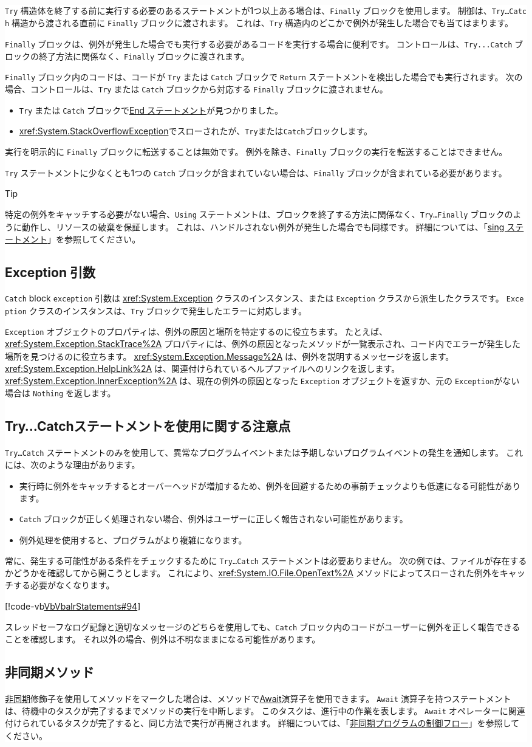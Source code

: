 `Try` 構造体を終了する前に実行する必要のあるステートメントが1つ以上ある場合は、`Finally` ブロックを使用します。 制御は、`Try…Catch` 構造から渡される直前に `Finally` ブロックに渡されます。 これは、`Try` 構造内のどこかで例外が発生した場合でも当てはまります。

`Finally` ブロックは、例外が発生した場合でも実行する必要があるコードを実行する場合に便利です。 コントロールは、`Try...Catch` ブロックの終了方法に関係なく、`Finally` ブロックに渡されます。

`Finally` ブロック内のコードは、コードが `Try` または `Catch` ブロックで `Return` ステートメントを検出した場合でも実行されます。 次の場合、コントロールは、`Try` または `Catch` ブロックから対応する `Finally` ブロックに渡されません。

- `Try` または `Catch` ブロックで[End ステートメント](end-statement.md)が見つかりました。

- <xref:System.StackOverflowException>でスローされたが、`Try`または`Catch`ブロックします。

実行を明示的に `Finally` ブロックに転送することは無効です。 例外を除き、`Finally` ブロックの実行を転送することはできません。

`Try` ステートメントに少なくとも1つの `Catch` ブロックが含まれていない場合は、`Finally` ブロックが含まれている必要があります。

> [!TIP]
> 特定の例外をキャッチする必要がない場合、`Using` ステートメントは、ブロックを終了する方法に関係なく、`Try…Finally` ブロックのように動作し、リソースの破棄を保証します。 これは、ハンドルされない例外が発生した場合でも同様です。 詳細については、「[sing ステートメント](using-statement.md)」を参照してください。

## <a name="exception-argument"></a>Exception 引数

`Catch` block `exception` 引数は <xref:System.Exception> クラスのインスタンス、または `Exception` クラスから派生したクラスです。 `Exception` クラスのインスタンスは、`Try` ブロックで発生したエラーに対応します。

`Exception` オブジェクトのプロパティは、例外の原因と場所を特定するのに役立ちます。 たとえば、<xref:System.Exception.StackTrace%2A> プロパティには、例外の原因となったメソッドが一覧表示され、コード内でエラーが発生した場所を見つけるのに役立ちます。 <xref:System.Exception.Message%2A> は、例外を説明するメッセージを返します。 <xref:System.Exception.HelpLink%2A> は、関連付けられているヘルプファイルへのリンクを返します。 <xref:System.Exception.InnerException%2A> は、現在の例外の原因となった `Exception` オブジェクトを返すか、元の `Exception`がない場合は `Nothing` を返します。

## <a name="considerations-when-using-a-trycatch-statement"></a>Try…Catchステートメントを使用に関する注意点

`Try…Catch` ステートメントのみを使用して、異常なプログラムイベントまたは予期しないプログラムイベントの発生を通知します。 これには、次のような理由があります。

- 実行時に例外をキャッチするとオーバーヘッドが増加するため、例外を回避するための事前チェックよりも低速になる可能性があります。

- `Catch` ブロックが正しく処理されない場合、例外はユーザーに正しく報告されない可能性があります。

- 例外処理を使用すると、プログラムがより複雑になります。

常に、発生する可能性がある条件をチェックするために `Try…Catch` ステートメントは必要ありません。 次の例では、ファイルが存在するかどうかを確認してから開こうとします。 これにより、<xref:System.IO.File.OpenText%2A> メソッドによってスローされた例外をキャッチする必要がなくなります。

[!code-vb[VbVbalrStatements#94](~/samples/snippets/visualbasic/VS_Snippets_VBCSharp/VbVbalrStatements/VB/Class1.vb#94)]

スレッドセーフなログ記録と適切なメッセージのどちらを使用しても、`Catch` ブロック内のコードがユーザーに例外を正しく報告できることを確認します。 それ以外の場合、例外は不明なままになる可能性があります。

## <a name="async-methods"></a>非同期メソッド

[非同期](../modifiers/async.md)修飾子を使用してメソッドをマークした場合は、メソッドで[Await](../operators/await-operator.md)演算子を使用できます。 `Await` 演算子を持つステートメントは、待機中のタスクが完了するまでメソッドの実行を中断します。 このタスクは、進行中の作業を表します。 `Await` オペレーターに関連付けられているタスクが完了すると、同じ方法で実行が再開されます。 詳細については、「[非同期プログラムの制御フロー](../../../visual-basic/programming-guide/concepts/async/control-flow-in-async-programs.md)」を参照してください。
